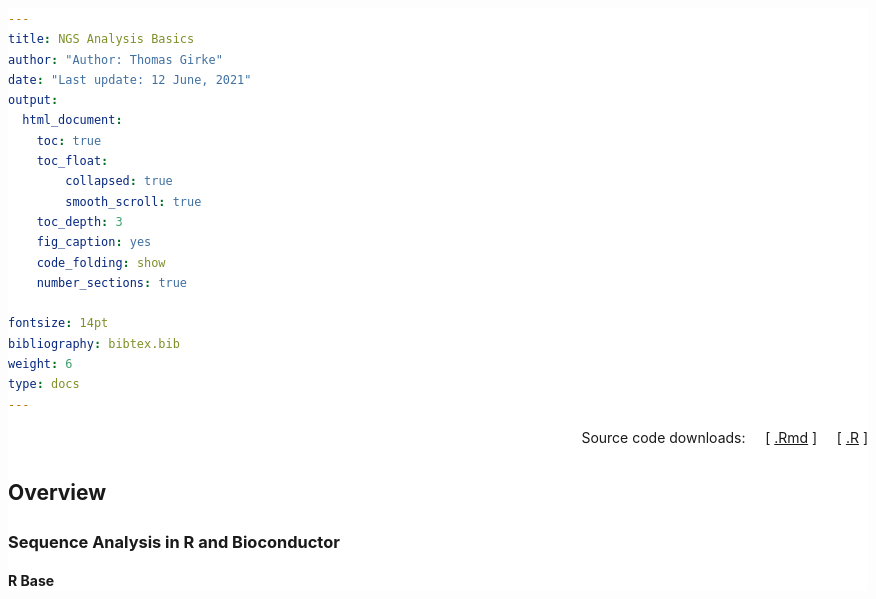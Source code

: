 ```yaml
---
title: NGS Analysis Basics
author: "Author: Thomas Girke"
date: "Last update: 12 June, 2021" 
output:
  html_document:
    toc: true
    toc_float:
        collapsed: true
        smooth_scroll: true
    toc_depth: 3
    fig_caption: yes
    code_folding: show
    number_sections: true

fontsize: 14pt
bibliography: bibtex.bib
weight: 6
type: docs
---
```



<script type="text/javascript">
document.addEventListener("DOMContentLoaded", function() {
  document.querySelector("h1").className = "title";
});
</script>
<script type="text/javascript">
document.addEventListener("DOMContentLoaded", function() {
  var links = document.links;  
  for (var i = 0, linksLength = links.length; i < linksLength; i++)
    if (links[i].hostname != window.location.hostname)
      links[i].target = '_blank';
});
</script>

<div style="text-align: right">

Source code downloads:    
\[ [.Rmd](https://raw.githubusercontent.com/tgirke/GEN242//main/content/en/tutorials/rsequences/Rsequences.Rmd) \]    
\[ [.R](https://raw.githubusercontent.com/tgirke/GEN242//main/content/en/tutorials/rsequences/Rsequences.R) \]

</div>

## Overview

### Sequence Analysis in R and Bioconductor

**R Base**

